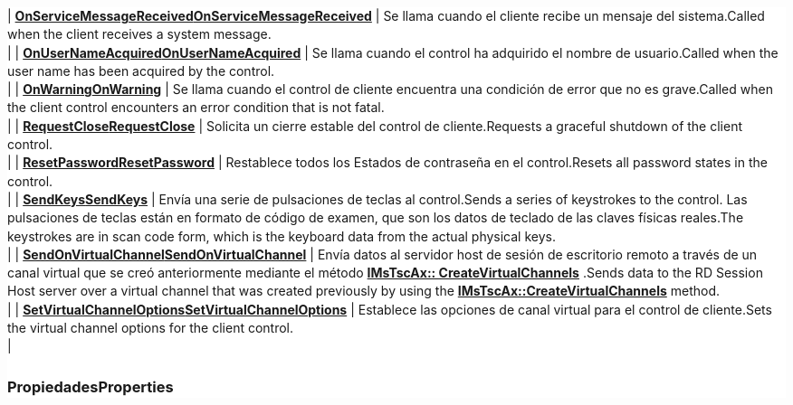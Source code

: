 | [<span data-ttu-id="346eb-196">**OnServiceMessageReceived**</span><span class="sxs-lookup"><span data-stu-id="346eb-196">**OnServiceMessageReceived**</span></span>](imstscaxevents-onservicemessagereceived.md)                 | <span data-ttu-id="346eb-197">Se llama cuando el cliente recibe un mensaje del sistema.</span><span class="sxs-lookup"><span data-stu-id="346eb-197">Called when the client receives a system message.</span></span><br/>                                                                                                                                                                                                                                  |
| [<span data-ttu-id="346eb-198">**OnUserNameAcquired**</span><span class="sxs-lookup"><span data-stu-id="346eb-198">**OnUserNameAcquired**</span></span>](imstscaxevents-onusernameacquired.md)                             | <span data-ttu-id="346eb-199">Se llama cuando el control ha adquirido el nombre de usuario.</span><span class="sxs-lookup"><span data-stu-id="346eb-199">Called when the user name has been acquired by the control.</span></span><br/>                                                                                                                                                                                                                        |
| [<span data-ttu-id="346eb-200">**OnWarning**</span><span class="sxs-lookup"><span data-stu-id="346eb-200">**OnWarning**</span></span>](imstscaxevents-onwarning.md)                                               | <span data-ttu-id="346eb-201">Se llama cuando el control de cliente encuentra una condición de error que no es grave.</span><span class="sxs-lookup"><span data-stu-id="346eb-201">Called when the client control encounters an error condition that is not fatal.</span></span><br/>                                                                                                                                                                                                    |
| [<span data-ttu-id="346eb-202">**RequestClose**</span><span class="sxs-lookup"><span data-stu-id="346eb-202">**RequestClose**</span></span>](imsrdpclient-requestclose.md)                                           | <span data-ttu-id="346eb-203">Solicita un cierre estable del control de cliente.</span><span class="sxs-lookup"><span data-stu-id="346eb-203">Requests a graceful shutdown of the client control.</span></span><br/>                                                                                                                                                                                                                                |
| [<span data-ttu-id="346eb-204">**ResetPassword**</span><span class="sxs-lookup"><span data-stu-id="346eb-204">**ResetPassword**</span></span>](imstscnonscriptable-resetpassword.md)                                  | <span data-ttu-id="346eb-205">Restablece todos los Estados de contraseña en el control.</span><span class="sxs-lookup"><span data-stu-id="346eb-205">Resets all password states in the control.</span></span><br/>                                                                                                                                                                                                                                         |
| [<span data-ttu-id="346eb-206">**SendKeys**</span><span class="sxs-lookup"><span data-stu-id="346eb-206">**SendKeys**</span></span>](imsrdpclientnonscriptable-sendkeys.md)                                      | <span data-ttu-id="346eb-207">Envía una serie de pulsaciones de teclas al control.</span><span class="sxs-lookup"><span data-stu-id="346eb-207">Sends a series of keystrokes to the control.</span></span> <span data-ttu-id="346eb-208">Las pulsaciones de teclas están en formato de código de examen, que son los datos de teclado de las claves físicas reales.</span><span class="sxs-lookup"><span data-stu-id="346eb-208">The keystrokes are in scan code form, which is the keyboard data from the actual physical keys.</span></span><br/>                                                                                                                                       |
| [<span data-ttu-id="346eb-209">**SendOnVirtualChannel**</span><span class="sxs-lookup"><span data-stu-id="346eb-209">**SendOnVirtualChannel**</span></span>](imstscax-sendonvirtualchannel.md)                               | <span data-ttu-id="346eb-210">Envía datos al servidor host de sesión de escritorio remoto a través de un canal virtual que se creó anteriormente mediante el método [**IMsTscAx:: CreateVirtualChannels**](imstscax-createvirtualchannels.md) .</span><span class="sxs-lookup"><span data-stu-id="346eb-210">Sends data to the RD Session Host server over a virtual channel that was created previously by using the [**IMsTscAx::CreateVirtualChannels**](imstscax-createvirtualchannels.md) method.</span></span><br/>                                                                                         |
| [<span data-ttu-id="346eb-211">**SetVirtualChannelOptions**</span><span class="sxs-lookup"><span data-stu-id="346eb-211">**SetVirtualChannelOptions**</span></span>](imsrdpclient-setvirtualchanneloptions.md)                   | <span data-ttu-id="346eb-212">Establece las opciones de canal virtual para el control de cliente.</span><span class="sxs-lookup"><span data-stu-id="346eb-212">Sets the virtual channel options for the client control.</span></span><br/>                                                                                                                                                                                                                           |



 

### <a name="properties"></a><span data-ttu-id="346eb-213">Propiedades</span><span class="sxs-lookup"><span data-stu-id="346eb-213">Properties</span></span>
